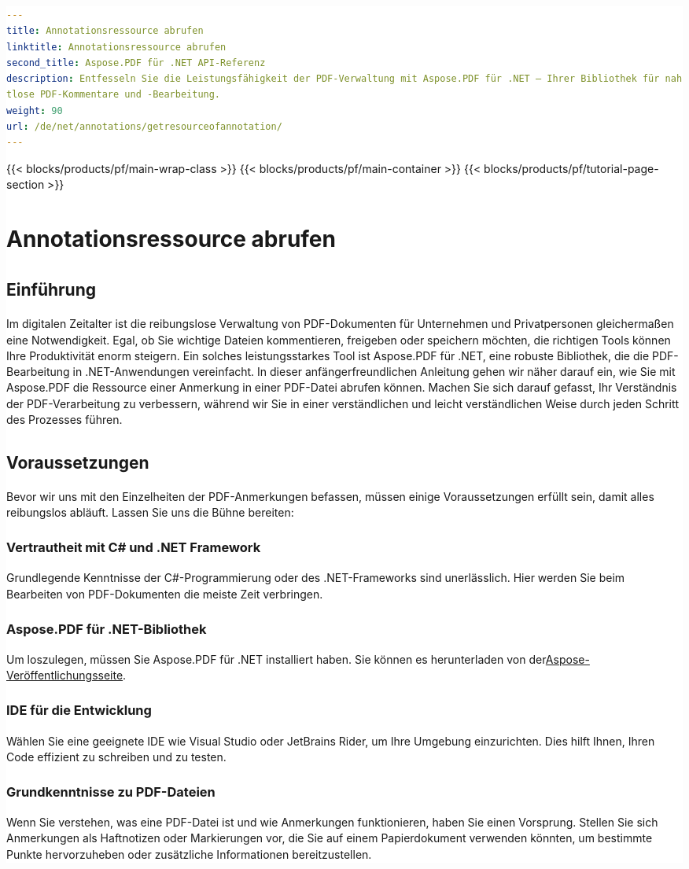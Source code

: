 ```yaml
---
title: Annotationsressource abrufen
linktitle: Annotationsressource abrufen
second_title: Aspose.PDF für .NET API-Referenz
description: Entfesseln Sie die Leistungsfähigkeit der PDF-Verwaltung mit Aspose.PDF für .NET – Ihrer Bibliothek für nahtlose PDF-Kommentare und -Bearbeitung.
weight: 90
url: /de/net/annotations/getresourceofannotation/
---
```


{{< blocks/products/pf/main-wrap-class >}}
{{< blocks/products/pf/main-container >}}
{{< blocks/products/pf/tutorial-page-section >}}

# Annotationsressource abrufen

## Einführung

Im digitalen Zeitalter ist die reibungslose Verwaltung von PDF-Dokumenten für Unternehmen und Privatpersonen gleichermaßen eine Notwendigkeit. Egal, ob Sie wichtige Dateien kommentieren, freigeben oder speichern möchten, die richtigen Tools können Ihre Produktivität enorm steigern. Ein solches leistungsstarkes Tool ist Aspose.PDF für .NET, eine robuste Bibliothek, die die PDF-Bearbeitung in .NET-Anwendungen vereinfacht. In dieser anfängerfreundlichen Anleitung gehen wir näher darauf ein, wie Sie mit Aspose.PDF die Ressource einer Anmerkung in einer PDF-Datei abrufen können. Machen Sie sich darauf gefasst, Ihr Verständnis der PDF-Verarbeitung zu verbessern, während wir Sie in einer verständlichen und leicht verständlichen Weise durch jeden Schritt des Prozesses führen.

## Voraussetzungen

Bevor wir uns mit den Einzelheiten der PDF-Anmerkungen befassen, müssen einige Voraussetzungen erfüllt sein, damit alles reibungslos abläuft. Lassen Sie uns die Bühne bereiten:

### Vertrautheit mit C# und .NET Framework
Grundlegende Kenntnisse der C#-Programmierung oder des .NET-Frameworks sind unerlässlich. Hier werden Sie beim Bearbeiten von PDF-Dokumenten die meiste Zeit verbringen.

### Aspose.PDF für .NET-Bibliothek
 Um loszulegen, müssen Sie Aspose.PDF für .NET installiert haben. Sie können es herunterladen von der[Aspose-Veröffentlichungsseite](https://releases.aspose.com/pdf/net/).

### IDE für die Entwicklung
Wählen Sie eine geeignete IDE wie Visual Studio oder JetBrains Rider, um Ihre Umgebung einzurichten. Dies hilft Ihnen, Ihren Code effizient zu schreiben und zu testen.

### Grundkenntnisse zu PDF-Dateien
Wenn Sie verstehen, was eine PDF-Datei ist und wie Anmerkungen funktionieren, haben Sie einen Vorsprung. Stellen Sie sich Anmerkungen als Haftnotizen oder Markierungen vor, die Sie auf einem Papierdokument verwenden könnten, um bestimmte Punkte hervorzuheben oder zusätzliche Informationen bereitzustellen.
